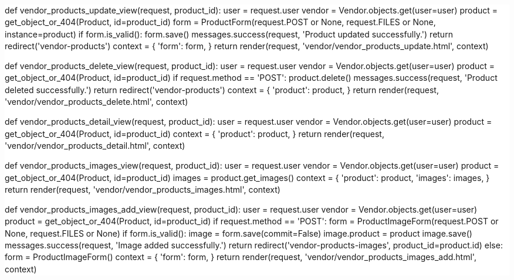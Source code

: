 def vendor_products_update_view(request, product_id):
    user = request.user
    vendor = Vendor.objects.get(user=user)
    product = get_object_or_404(Product, id=product_id)
    form = ProductForm(request.POST or None, request.FILES or None, instance=product)
    if form.is_valid():
        form.save()
        messages.success(request, 'Product updated successfully.')
        return redirect('vendor-products')
    context = {
        'form': form,
    }
    return render(request, 'vendor/vendor_products_update.html', context)

def vendor_products_delete_view(request, product_id):
    user = request.user
    vendor = Vendor.objects.get(user=user)
    product = get_object_or_404(Product, id=product_id)
    if request.method == 'POST':
        product.delete()
        messages.success(request, 'Product deleted successfully.')
        return redirect('vendor-products')
    context = {
        'product': product,
    }
    return render(request, 'vendor/vendor_products_delete.html', context)

def vendor_products_detail_view(request, product_id):
    user = request.user
    vendor = Vendor.objects.get(user=user)
    product = get_object_or_404(Product, id=product_id)
    context = {
        'product': product,
    }
    return render(request, 'vendor/vendor_products_detail.html', context)

def vendor_products_images_view(request, product_id):
    user = request.user
    vendor = Vendor.objects.get(user=user)
    product = get_object_or_404(Product, id=product_id)
    images = product.get_images()
    context = {
        'product': product,
        'images': images,
    }
    return render(request, 'vendor/vendor_products_images.html', context)

def vendor_products_images_add_view(request, product_id):
    user = request.user
    vendor = Vendor.objects.get(user=user)
    product = get_object_or_404(Product, id=product_id)
    if request.method == 'POST':
        form = ProductImageForm(request.POST or None, request.FILES or None)
        if form.is_valid():
            image = form.save(commit=False)
            image.product = product
            image.save()
            messages.success(request, 'Image added successfully.')
            return redirect('vendor-products-images', product_id=product.id)
    else:
        form = ProductImageForm()
    context = {
        'form': form,
    }
    return render(request, 'vendor/vendor_products_images_add.html', context)
